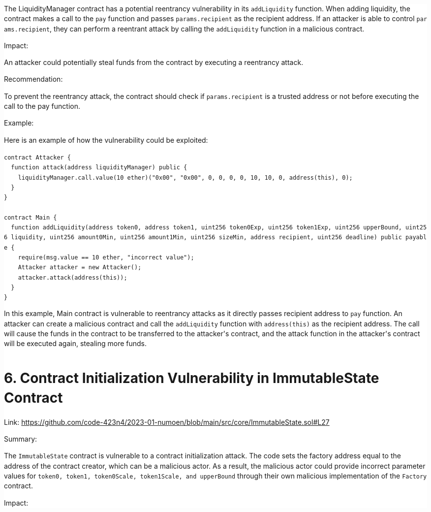 The LiquidityManager contract has a potential reentrancy vulnerability in its `addLiquidity` function. When adding liquidity, the contract makes a call to the `pay` function and passes `params.recipient` as the recipient address. If an attacker is able to control `params.recipient`, they can perform a reentrant attack by calling the `addLiquidity` function in a malicious contract.

Impact: 

An attacker could potentially steal funds from the contract by executing a reentrancy attack.

Recommendation: 

To prevent the reentrancy attack, the contract should check if `params.recipient` is a trusted address or not before executing the call to the pay function.

Example: 

Here is an example of how the vulnerability could be exploited:

```
contract Attacker {
  function attack(address liquidityManager) public {
    liquidityManager.call.value(10 ether)("0x00", "0x00", 0, 0, 0, 0, 10, 10, 0, address(this), 0);
  }
}

contract Main {
  function addLiquidity(address token0, address token1, uint256 token0Exp, uint256 token1Exp, uint256 upperBound, uint256 liquidity, uint256 amount0Min, uint256 amount1Min, uint256 sizeMin, address recipient, uint256 deadline) public payable {
    require(msg.value == 10 ether, "incorrect value");
    Attacker attacker = new Attacker();
    attacker.attack(address(this));
  }
}
```

In this example, Main contract is vulnerable to reentrancy attacks as it directly passes recipient address to `pay` function. An attacker can create a malicious contract and call the `addLiquidity` function with `address(this)` as the recipient address. The call will cause the funds in the contract to be transferred to the attacker's contract, and the attack function in the attacker's contract will be executed again, stealing more funds.

# 6. Contract Initialization Vulnerability in ImmutableState Contract

Link: https://github.com/code-423n4/2023-01-numoen/blob/main/src/core/ImmutableState.sol#L27

Summary: 

The `ImmutableState` contract is vulnerable to a contract initialization attack. The code sets the factory address equal to the address of the contract creator, which can be a malicious actor. As a result, the malicious actor could provide incorrect parameter values for `token0, token1, token0Scale, token1Scale, and upperBound` through their own malicious implementation of the `Factory` contract.

Impact: 
